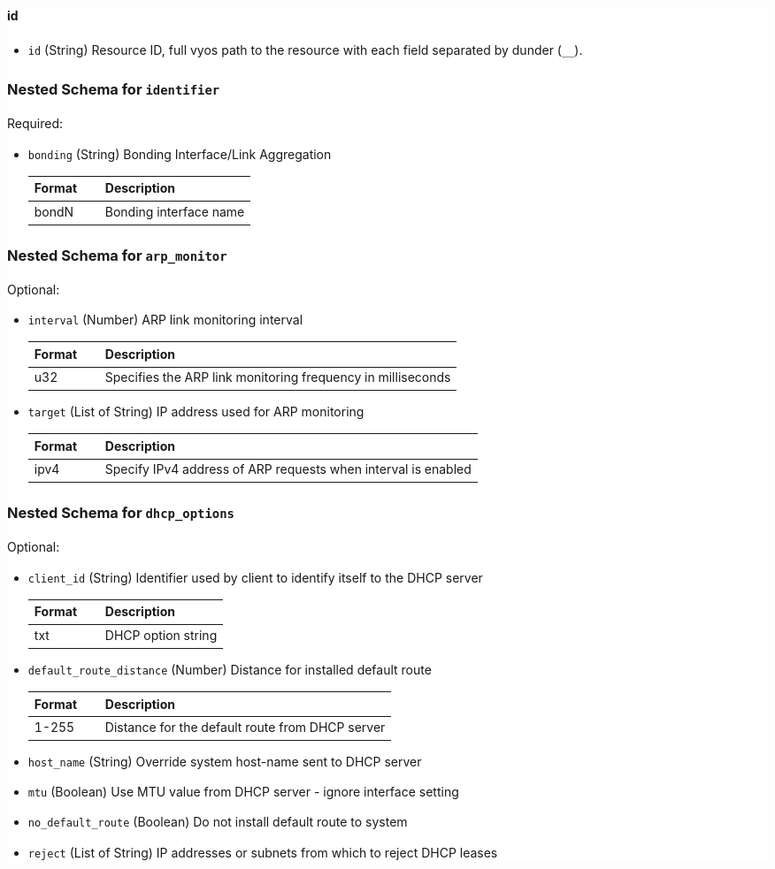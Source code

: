 #### id
- `id` (String) Resource ID, full vyos path to the resource with each field separated by dunder (`__`).

<a id="nestedatt--identifier"></a>
### Nested Schema for `identifier`

Required:

- `bonding` (String) Bonding Interface/Link Aggregation

    |  Format  &emsp;|  Description             |
    |----------|--------------------------|
    |  bondN   &emsp;|  Bonding interface name  |


<a id="nestedatt--arp_monitor"></a>
### Nested Schema for `arp_monitor`

Optional:

- `interval` (Number) ARP link monitoring interval

    |  Format  &emsp;|  Description                                                  |
    |----------|---------------------------------------------------------------|
    |  u32     &emsp;|  Specifies the ARP link monitoring frequency in milliseconds  |
- `target` (List of String) IP address used for ARP monitoring

    |  Format  &emsp;|  Description                                                    |
    |----------|-----------------------------------------------------------------|
    |  ipv4    &emsp;|  Specify IPv4 address of ARP requests when interval is enabled  |


<a id="nestedatt--dhcp_options"></a>
### Nested Schema for `dhcp_options`

Optional:

- `client_id` (String) Identifier used by client to identify itself to the DHCP server

    |  Format  &emsp;|  Description         |
    |----------|----------------------|
    |  txt     &emsp;|  DHCP option string  |
- `default_route_distance` (Number) Distance for installed default route

    |  Format  &emsp;|  Description                                      |
    |----------|---------------------------------------------------|
    |  1-255   &emsp;|  Distance for the default route from DHCP server  |
- `host_name` (String) Override system host-name sent to DHCP server
- `mtu` (Boolean) Use MTU value from DHCP server - ignore interface setting
- `no_default_route` (Boolean) Do not install default route to system
- `reject` (List of String) IP addresses or subnets from which to reject DHCP leases
